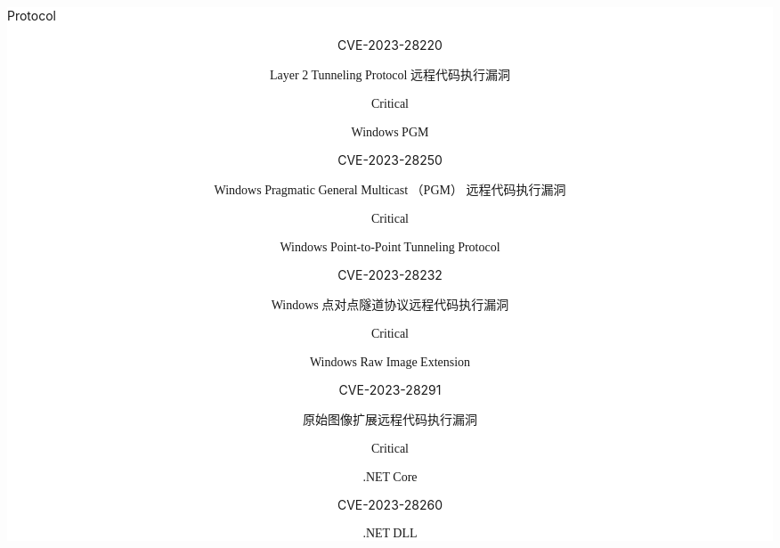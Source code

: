 Protocol</span></p></td><td style="border-top: none;border-left: none;border-bottom-color: windowtext;border-right-color: windowtext;" height="38" width="96"><p style="text-align:center;line-height: normal;"><span style="font-size: 14px;">CVE-2023-28220</span></p></td><td style="border-top: none;border-left: none;border-bottom-color: windowtext;border-right-color: windowtext;" height="38" width="166.33333333333334"><p style="text-align:center;line-height: normal;"><span style="font-size: 14px;font-family: 微软雅黑, &#34;Microsoft YaHei&#34;;">Layer 2 Tunneling Protocol 远程代码执行漏洞</span></p></td><td style="border-top: none;border-left: none;border-bottom-color: windowtext;border-right-color: windowtext;" height="38" width="73.33333333333333"><p style="text-align:center;line-height: normal;"><span style="font-size: 14px;font-family: 微软雅黑, &#34;Microsoft YaHei&#34;;">Critical</span></p></td></tr><tr style="height:38px;"><td style="border-right-color: windowtext;border-bottom-color: windowtext;border-left-color: windowtext;border-top: none;" height="38"><p style="text-align:center;line-height: normal;"><span style="font-size: 14px;font-family: 微软雅黑, &#34;Microsoft YaHei&#34;;">Windows PGM</span></p></td><td style="border-top: none;border-left: none;border-bottom-color: windowtext;border-right-color: windowtext;" height="38" width="96"><p style="text-align:center;line-height: normal;"><span style="font-size: 14px;">CVE-2023-28250</span></p></td><td style="border-top: none;border-left: none;border-bottom-color: windowtext;border-right-color: windowtext;" height="38" width="166.33333333333334"><p style="text-align:center;line-height: normal;"><span style="font-size: 14px;font-family: 微软雅黑, &#34;Microsoft YaHei&#34;;">Windows Pragmatic General Multicast （PGM） 远程代码执行漏洞</span></p></td><td style="border-top: none;border-left: none;border-bottom-color: windowtext;border-right-color: windowtext;" height="38" width="73.33333333333333"><p style="text-align:center;line-height: normal;"><span style="font-size: 14px;font-family: 微软雅黑, &#34;Microsoft YaHei&#34;;">Critical</span></p></td></tr><tr style="height:38px;"><td style="border-right-color: windowtext;border-bottom-color: windowtext;border-left-color: windowtext;border-top: none;" height="38"><p style="text-align:center;line-height: normal;"><span style="font-size: 14px;font-family: 微软雅黑, &#34;Microsoft YaHei&#34;;">Windows Point-to-Point Tunneling Protocol</span></p></td><td style="border-top: none;border-left: none;border-bottom-color: windowtext;border-right-color: windowtext;" height="38" width="96"><p style="text-align:center;line-height: normal;"><span style="font-size: 14px;">CVE-2023-28232</span></p></td><td style="border-top: none;border-left: none;border-bottom-color: windowtext;border-right-color: windowtext;" height="38" width="166.33333333333334"><p style="text-align:center;line-height: normal;"><span style="font-size: 14px;font-family: 微软雅黑, &#34;Microsoft YaHei&#34;;">Windows 点对点隧道协议远程代码执行漏洞</span></p></td><td style="border-top: none;border-left: none;border-bottom-color: windowtext;border-right-color: windowtext;" height="38" width="73.33333333333333"><p style="text-align:center;line-height: normal;"><span style="font-size: 14px;font-family: 微软雅黑, &#34;Microsoft YaHei&#34;;">Critical</span></p></td></tr><tr style="height:38px;"><td style="border-right-color: windowtext;border-bottom-color: windowtext;border-left-color: windowtext;border-top: none;" height="38"><p style="text-align:center;line-height: normal;"><span style="font-size: 14px;font-family: 微软雅黑, &#34;Microsoft YaHei&#34;;">Windows Raw Image Extension</span></p></td><td style="border-top: none;border-left: none;border-bottom-color: windowtext;border-right-color: windowtext;" height="38" width="96"><p style="text-align:center;line-height: normal;"><span style="font-size: 14px;">CVE-2023-28291</span></p></td><td style="border-top: none;border-left: none;border-bottom-color: windowtext;border-right-color: windowtext;" height="38" width="166.33333333333334"><p style="text-align:center;line-height: normal;"><span style="font-size: 14px;font-family: 微软雅黑, &#34;Microsoft YaHei&#34;;">原始图像扩展远程代码执行漏洞</span></p></td><td style="border-top: none;border-left: none;border-bottom-color: windowtext;border-right-color: windowtext;" height="38" width="73.33333333333333"><p style="text-align:center;line-height: normal;"><span style="font-size: 14px;font-family: 微软雅黑, &#34;Microsoft YaHei&#34;;">Critical</span></p></td></tr><tr style="height:20px;"><td style="border-right-color: windowtext;border-bottom-color: windowtext;border-left-color: windowtext;border-top: none;" height="20"><p style="text-align:center;line-height: normal;"><span style="font-size: 14px;font-family: 微软雅黑, &#34;Microsoft YaHei&#34;;">.NET Core</span></p></td><td style="border-top: none;border-left: none;border-bottom-color: windowtext;border-right-color: windowtext;" height="20" width="96"><p style="text-align:center;line-height: normal;"><span style="font-size: 14px;">CVE-2023-28260</span></p></td><td style="border-top: none;border-left: none;border-bottom-color: windowtext;border-right-color: windowtext;" height="20" width="166.33333333333334"><p style="text-align:center;line-height: normal;"><span style="font-size: 14px;font-family: 微软雅黑, &#34;Microsoft YaHei&#34;;">.NET DLL